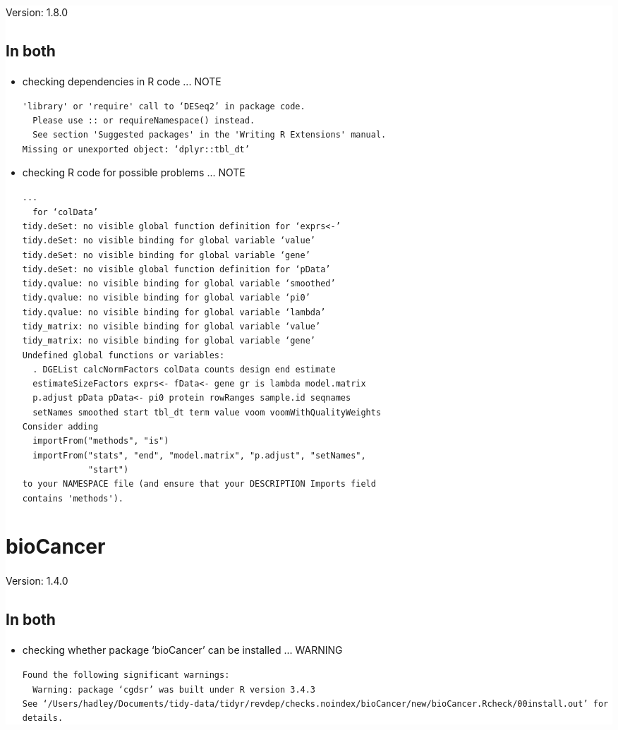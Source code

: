 Version: 1.8.0

## In both

*   checking dependencies in R code ... NOTE
    ```
    'library' or 'require' call to ‘DESeq2’ in package code.
      Please use :: or requireNamespace() instead.
      See section 'Suggested packages' in the 'Writing R Extensions' manual.
    Missing or unexported object: ‘dplyr::tbl_dt’
    ```

*   checking R code for possible problems ... NOTE
    ```
    ...
      for ‘colData’
    tidy.deSet: no visible global function definition for ‘exprs<-’
    tidy.deSet: no visible binding for global variable ‘value’
    tidy.deSet: no visible binding for global variable ‘gene’
    tidy.deSet: no visible global function definition for ‘pData’
    tidy.qvalue: no visible binding for global variable ‘smoothed’
    tidy.qvalue: no visible binding for global variable ‘pi0’
    tidy.qvalue: no visible binding for global variable ‘lambda’
    tidy_matrix: no visible binding for global variable ‘value’
    tidy_matrix: no visible binding for global variable ‘gene’
    Undefined global functions or variables:
      . DGEList calcNormFactors colData counts design end estimate
      estimateSizeFactors exprs<- fData<- gene gr is lambda model.matrix
      p.adjust pData pData<- pi0 protein rowRanges sample.id seqnames
      setNames smoothed start tbl_dt term value voom voomWithQualityWeights
    Consider adding
      importFrom("methods", "is")
      importFrom("stats", "end", "model.matrix", "p.adjust", "setNames",
                 "start")
    to your NAMESPACE file (and ensure that your DESCRIPTION Imports field
    contains 'methods').
    ```

# bioCancer

Version: 1.4.0

## In both

*   checking whether package ‘bioCancer’ can be installed ... WARNING
    ```
    Found the following significant warnings:
      Warning: package ‘cgdsr’ was built under R version 3.4.3
    See ‘/Users/hadley/Documents/tidy-data/tidyr/revdep/checks.noindex/bioCancer/new/bioCancer.Rcheck/00install.out’ for details.
    ```
